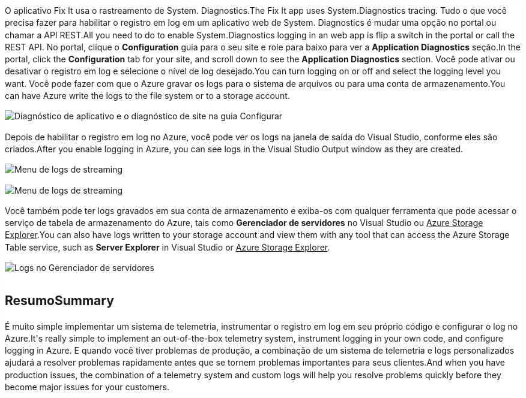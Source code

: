 <span data-ttu-id="2ea6f-284">O aplicativo Fix It usa o rastreamento de System. Diagnostics.</span><span class="sxs-lookup"><span data-stu-id="2ea6f-284">The Fix It app uses System.Diagnostics tracing.</span></span> <span data-ttu-id="2ea6f-285">Tudo o que você precisa fazer para habilitar o registro em log em um aplicativo web de System. Diagnostics é mudar uma opção no portal ou chamar a API REST.</span><span class="sxs-lookup"><span data-stu-id="2ea6f-285">All you need to do to enable System.Diagnostics logging in an web app is flip a switch in the portal or call the REST API.</span></span> <span data-ttu-id="2ea6f-286">No portal, clique o **Configuration** guia para o seu site e role para baixo para ver a **Application Diagnostics** seção.</span><span class="sxs-lookup"><span data-stu-id="2ea6f-286">In the portal, click the **Configuration** tab for your site, and scroll down to see the **Application Diagnostics** section.</span></span> <span data-ttu-id="2ea6f-287">Você pode ativar ou desativar o registro em log e selecione o nível de log desejado.</span><span class="sxs-lookup"><span data-stu-id="2ea6f-287">You can turn logging on or off and select the logging level you want.</span></span> <span data-ttu-id="2ea6f-288">Você pode fazer com que o Azure gravar os logs para o sistema de arquivos ou para uma conta de armazenamento.</span><span class="sxs-lookup"><span data-stu-id="2ea6f-288">You can have Azure write the logs to the file system or to a storage account.</span></span>

![Diagnóstico de aplicativo e o diagnóstico de site na guia Configurar](monitoring-and-telemetry/_static/image24.png)

<span data-ttu-id="2ea6f-290">Depois de habilitar o registro em log no Azure, você pode ver os logs na janela de saída do Visual Studio, conforme eles são criados.</span><span class="sxs-lookup"><span data-stu-id="2ea6f-290">After you enable logging in Azure, you can see logs in the Visual Studio Output window as they are created.</span></span>

![Menu de logs de streaming](http://wacomdpsstorage.blob.core.windows.net/articlesmedia/content-ppe.windowsazure.com/documentation/articles/web-sites-dotnet-troubleshoot-visual-studio/20140115062810/tws-viewlogsmenu.png)

![Menu de logs de streaming](http://wacomdpsstorage.blob.core.windows.net/articlesmedia/content-ppe.windowsazure.com/documentation/articles/web-sites-dotnet-troubleshoot-visual-studio/20140115062810/tws-nologsyet.png)

<span data-ttu-id="2ea6f-293">Você também pode ter logs gravados em sua conta de armazenamento e exiba-os com qualquer ferramenta que pode acessar o serviço de tabela de armazenamento do Azure, tais como **Gerenciador de servidores** no Visual Studio ou [Azure Storage Explorer](https://azure.microsoft.com/features/storage-explorer/).</span><span class="sxs-lookup"><span data-stu-id="2ea6f-293">You can also have logs written to your storage account and view them with any tool that can access the Azure Storage Table service, such as **Server Explorer** in Visual Studio or [Azure Storage Explorer](https://azure.microsoft.com/features/storage-explorer/).</span></span>

![Logs no Gerenciador de servidores](http://wacomdpsstorage.blob.core.windows.net/articlesmedia/content-ppe.windowsazure.com/documentation/articles/web-sites-dotnet-troubleshoot-visual-studio/20140115062810/tws-storagelogs.png)

## <a name="summary"></a><span data-ttu-id="2ea6f-295">Resumo</span><span class="sxs-lookup"><span data-stu-id="2ea6f-295">Summary</span></span>

<span data-ttu-id="2ea6f-296">É muito simple implementar um sistema de telemetria, instrumentar o registro em log em seu próprio código e configurar o log no Azure.</span><span class="sxs-lookup"><span data-stu-id="2ea6f-296">It's really simple to implement an out-of-the-box telemetry system, instrument logging in your own code, and configure logging in Azure.</span></span> <span data-ttu-id="2ea6f-297">E quando você tiver problemas de produção, a combinação de um sistema de telemetria e logs personalizados ajudará a resolver problemas rapidamente antes que se tornem problemas importantes para seus clientes.</span><span class="sxs-lookup"><span data-stu-id="2ea6f-297">And when you have production issues, the combination of a telemetry system and custom logs will help you resolve problems quickly before they become major issues for your customers.</span></span>
